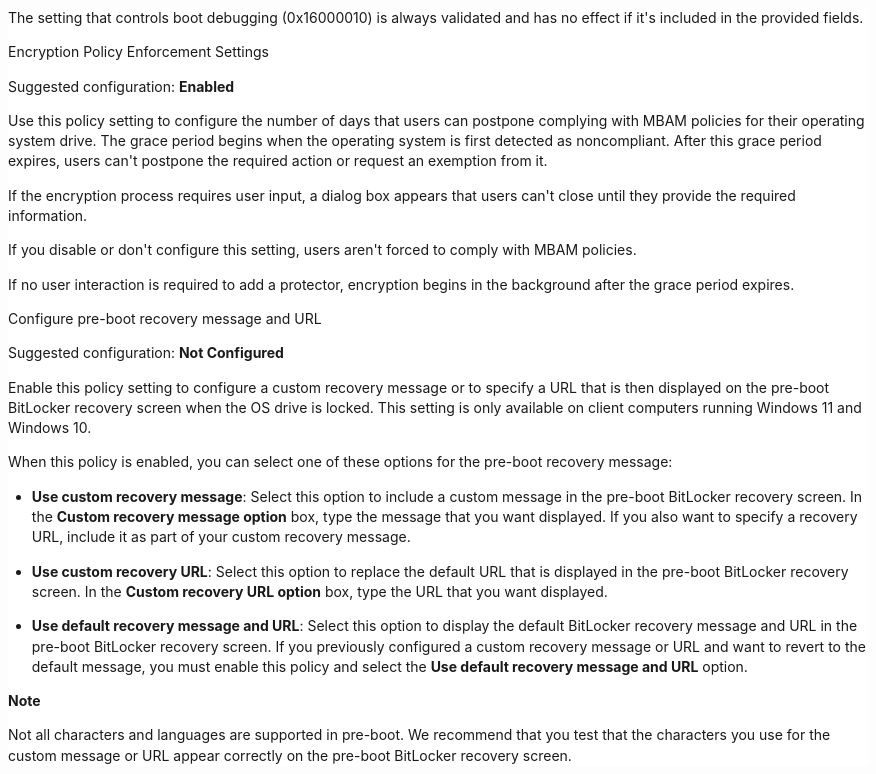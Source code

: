 </div>
<p>The setting that controls boot debugging (0x16000010) is always validated and has no effect if it's included in the provided fields.</p></td>
</tr>
<tr class="even">
<td align="left"><p>Encryption Policy Enforcement Settings</p></td>
<td align="left"><p>Suggested configuration: <strong>Enabled</strong></p>
<p>Use this policy setting to configure the number of days that users can postpone complying with MBAM policies for their operating system drive. The grace period begins when the operating system is first detected as noncompliant. After this grace period expires, users can't postpone the required action or request an exemption from it.</p>
<p>If the encryption process requires user input, a dialog box appears that users can't close until they provide the required information.</p>
<p>If you disable or don't configure this setting, users aren't forced to comply with MBAM policies.</p>
<p>If no user interaction is required to add a protector, encryption begins in the background after the grace period expires.</p></td>
</tr>
<tr class="odd">
<td align="left"><p>Configure pre-boot recovery message and URL</p></td>
<td align="left"><p>Suggested configuration: <strong>Not Configured</strong></p>
<p>Enable this policy setting to configure a custom recovery message or to specify a URL that is then displayed on the pre-boot BitLocker recovery screen when the OS drive is locked. This setting is only available on client computers running Windows 11 and Windows 10.</p>
<p>When this policy is enabled, you can select one of these options for the pre-boot recovery message:</p>
<ul>
<li><p><strong>Use custom recovery message</strong>: Select this option to include a custom message in the pre-boot BitLocker recovery screen. In the <strong>Custom recovery message option</strong> box, type the message that you want displayed. If you also want to specify a recovery URL, include it as part of your custom recovery message.</p></li>
<li><p><strong>Use custom recovery URL</strong>: Select this option to replace the default URL that is displayed in the pre-boot BitLocker recovery screen. In the <strong>Custom recovery URL option</strong> box, type the URL that you want displayed.</p></li>
<li><p><strong>Use default recovery message and URL</strong>: Select this option to display the default BitLocker recovery message and URL in the pre-boot BitLocker recovery screen. If you previously configured a custom recovery message or URL and want to revert to the default message, you must enable this policy and select the <strong>Use default recovery message and URL</strong> option.</p></li>
</ul>
<div class="alert">
<strong>Note</strong><br/><p>Not all characters and languages are supported in pre-boot. We recommend that you test that the characters you use for the custom message or URL appear correctly on the pre-boot BitLocker recovery screen.</p>
</div>
<div>

</div></td>
</tr>
</tbody>
</table>
